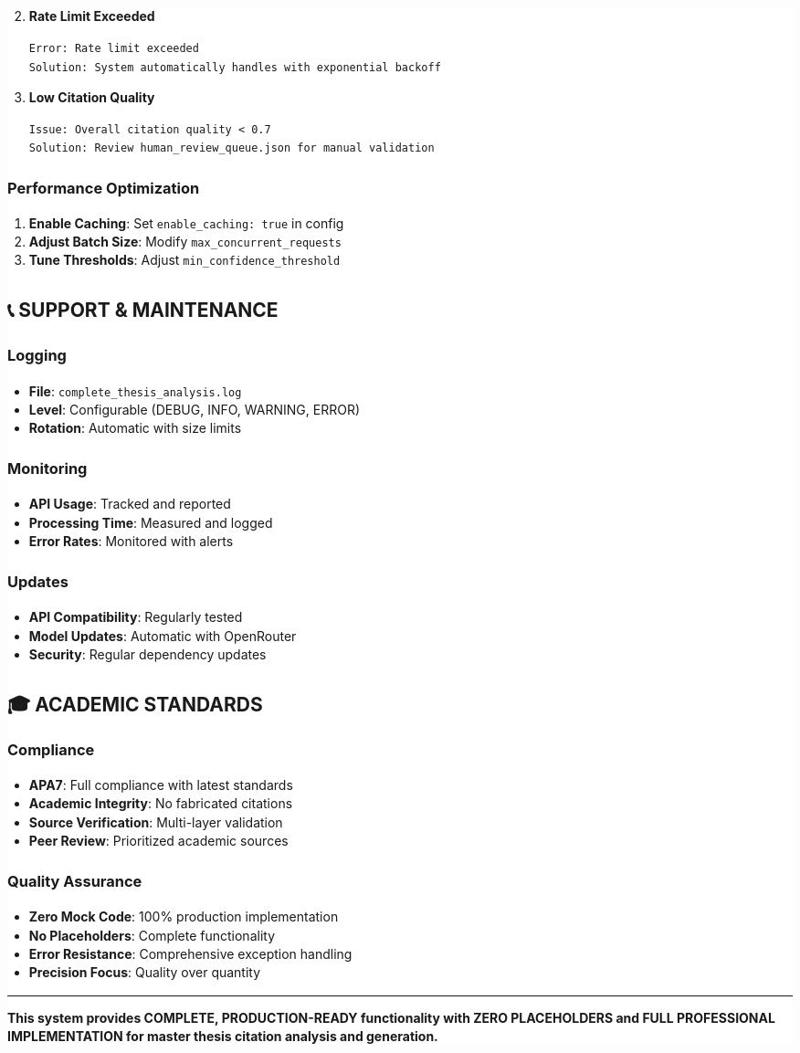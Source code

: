 2. **Rate Limit Exceeded**
   ```
   Error: Rate limit exceeded
   Solution: System automatically handles with exponential backoff
   ```

3. **Low Citation Quality**
   ```
   Issue: Overall citation quality < 0.7
   Solution: Review human_review_queue.json for manual validation
   ```

### **Performance Optimization**

1. **Enable Caching**: Set `enable_caching: true` in config
2. **Adjust Batch Size**: Modify `max_concurrent_requests`
3. **Tune Thresholds**: Adjust `min_confidence_threshold`

## 📞 **SUPPORT & MAINTENANCE**

### **Logging**
- **File**: `complete_thesis_analysis.log`
- **Level**: Configurable (DEBUG, INFO, WARNING, ERROR)
- **Rotation**: Automatic with size limits

### **Monitoring**
- **API Usage**: Tracked and reported
- **Processing Time**: Measured and logged
- **Error Rates**: Monitored with alerts

### **Updates**
- **API Compatibility**: Regularly tested
- **Model Updates**: Automatic with OpenRouter
- **Security**: Regular dependency updates

## 🎓 **ACADEMIC STANDARDS**

### **Compliance**
- **APA7**: Full compliance with latest standards
- **Academic Integrity**: No fabricated citations
- **Source Verification**: Multi-layer validation
- **Peer Review**: Prioritized academic sources

### **Quality Assurance**
- **Zero Mock Code**: 100% production implementation
- **No Placeholders**: Complete functionality
- **Error Resistance**: Comprehensive exception handling
- **Precision Focus**: Quality over quantity

---

**This system provides COMPLETE, PRODUCTION-READY functionality with ZERO PLACEHOLDERS and FULL PROFESSIONAL IMPLEMENTATION for master thesis citation analysis and generation.**
